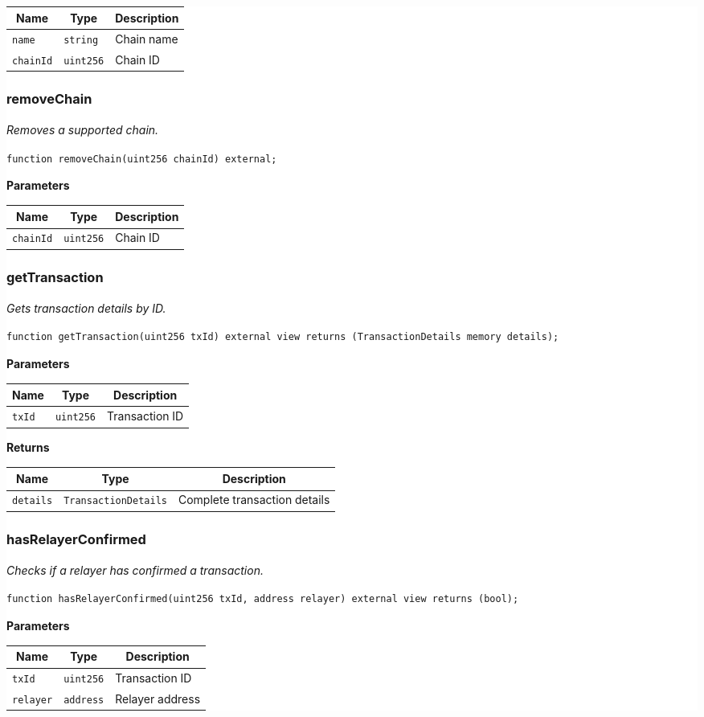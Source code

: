 |Name|Type|Description|
|----|----|-----------|
|`name`|`string`|Chain name|
|`chainId`|`uint256`|Chain ID|


### removeChain

*Removes a supported chain.*


```solidity
function removeChain(uint256 chainId) external;
```
**Parameters**

|Name|Type|Description|
|----|----|-----------|
|`chainId`|`uint256`|Chain ID|


### getTransaction

*Gets transaction details by ID.*


```solidity
function getTransaction(uint256 txId) external view returns (TransactionDetails memory details);
```
**Parameters**

|Name|Type|Description|
|----|----|-----------|
|`txId`|`uint256`|Transaction ID|

**Returns**

|Name|Type|Description|
|----|----|-----------|
|`details`|`TransactionDetails`|Complete transaction details|


### hasRelayerConfirmed

*Checks if a relayer has confirmed a transaction.*


```solidity
function hasRelayerConfirmed(uint256 txId, address relayer) external view returns (bool);
```
**Parameters**

|Name|Type|Description|
|----|----|-----------|
|`txId`|`uint256`|Transaction ID|
|`relayer`|`address`|Relayer address|

